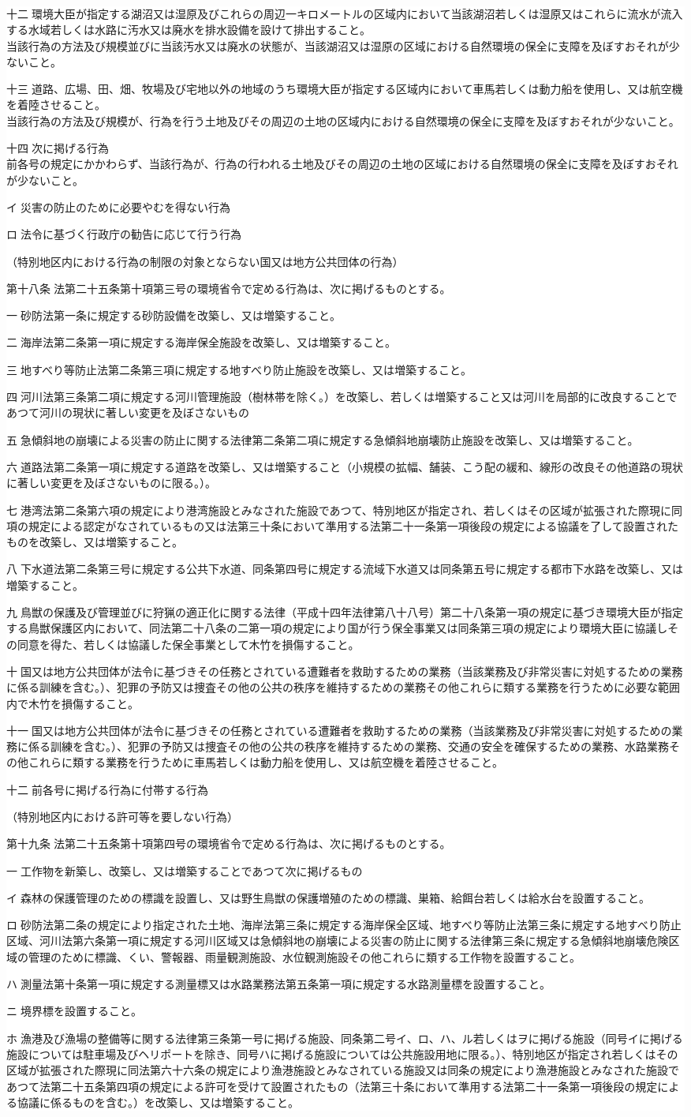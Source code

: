 十二 環境大臣が指定する湖沼又は湿原及びこれらの周辺一キロメートルの区域内において当該湖沼若しくは湿原又はこれらに流水が流入する水域若しくは水路に汚水又は廃水を排水設備を設けて排出すること。  
当該行為の方法及び規模並びに当該汚水又は廃水の状態が、当該湖沼又は湿原の区域における自然環境の保全に支障を及ぼすおそれが少ないこと。

十三 道路、広場、田、畑、牧場及び宅地以外の地域のうち環境大臣が指定する区域内において車馬若しくは動力船を使用し、又は航空機を着陸させること。  
当該行為の方法及び規模が、行為を行う土地及びその周辺の土地の区域内における自然環境の保全に支障を及ぼすおそれが少ないこと。

十四 次に掲げる行為  
前各号の規定にかかわらず、当該行為が、行為の行われる土地及びその周辺の土地の区域における自然環境の保全に支障を及ぼすおそれが少ないこと。

イ 災害の防止のために必要やむを得ない行為

ロ 法令に基づく行政庁の勧告に応じて行う行為

（特別地区内における行為の制限の対象とならない国又は地方公共団体の行為）

第十八条 法第二十五条第十項第三号の環境省令で定める行為は、次に掲げるものとする。

一 砂防法第一条に規定する砂防設備を改築し、又は増築すること。

二 海岸法第二条第一項に規定する海岸保全施設を改築し、又は増築すること。

三 地すべり等防止法第二条第三項に規定する地すべり防止施設を改築し、又は増築すること。

四 河川法第三条第二項に規定する河川管理施設（樹林帯を除く。）を改築し、若しくは増築すること又は河川を局部的に改良することであつて河川の現状に著しい変更を及ぼさないもの

五 急傾斜地の崩壊による災害の防止に関する法律第二条第二項に規定する急傾斜地崩壊防止施設を改築し、又は増築すること。

六 道路法第二条第一項に規定する道路を改築し、又は増築すること（小規模の拡幅、舗装、こう配の緩和、線形の改良その他道路の現状に著しい変更を及ぼさないものに限る。）。

七 港湾法第二条第六項の規定により港湾施設とみなされた施設であつて、特別地区が指定され、若しくはその区域が拡張された際現に同項の規定による認定がなされているもの又は法第三十条において準用する法第二十一条第一項後段の規定による協議を了して設置されたものを改築し、又は増築すること。

八 下水道法第二条第三号に規定する公共下水道、同条第四号に規定する流域下水道又は同条第五号に規定する都市下水路を改築し、又は増築すること。

九 鳥獣の保護及び管理並びに狩猟の適正化に関する法律（平成十四年法律第八十八号）第二十八条第一項の規定に基づき環境大臣が指定する鳥獣保護区内において、同法第二十八条の二第一項の規定により国が行う保全事業又は同条第三項の規定により環境大臣に協議しその同意を得た、若しくは協議した保全事業として木竹を損傷すること。

十 国又は地方公共団体が法令に基づきその任務とされている遭難者を救助するための業務（当該業務及び非常災害に対処するための業務に係る訓練を含む。）、犯罪の予防又は捜査その他の公共の秩序を維持するための業務その他これらに類する業務を行うために必要な範囲内で木竹を損傷すること。

十一 国又は地方公共団体が法令に基づきその任務とされている遭難者を救助するための業務（当該業務及び非常災害に対処するための業務に係る訓練を含む。）、犯罪の予防又は捜査その他の公共の秩序を維持するための業務、交通の安全を確保するための業務、水路業務その他これらに類する業務を行うために車馬若しくは動力船を使用し、又は航空機を着陸させること。

十二 前各号に掲げる行為に付帯する行為

（特別地区内における許可等を要しない行為）

第十九条 法第二十五条第十項第四号の環境省令で定める行為は、次に掲げるものとする。

一 工作物を新築し、改築し、又は増築することであつて次に掲げるもの

イ 森林の保護管理のための標識を設置し、又は野生鳥獣の保護増殖のための標識、巣箱、給餌台若しくは給水台を設置すること。

ロ 砂防法第二条の規定により指定された土地、海岸法第三条に規定する海岸保全区域、地すべり等防止法第三条に規定する地すべり防止区域、河川法第六条第一項に規定する河川区域又は急傾斜地の崩壊による災害の防止に関する法律第三条に規定する急傾斜地崩壊危険区域の管理のために標識、くい、警報器、雨量観測施設、水位観測施設その他これらに類する工作物を設置すること。

ハ 測量法第十条第一項に規定する測量標又は水路業務法第五条第一項に規定する水路測量標を設置すること。

ニ 境界標を設置すること。

ホ 漁港及び漁場の整備等に関する法律第三条第一号に掲げる施設、同条第二号イ、ロ、ハ、ル若しくはヲに掲げる施設（同号イに掲げる施設については駐車場及びヘリポートを除き、同号ハに掲げる施設については公共施設用地に限る。）、特別地区が指定され若しくはその区域が拡張された際現に同法第六十六条の規定により漁港施設とみなされている施設又は同条の規定により漁港施設とみなされた施設であつて法第二十五条第四項の規定による許可を受けて設置されたもの（法第三十条において準用する法第二十一条第一項後段の規定による協議に係るものを含む。）を改築し、又は増築すること。
